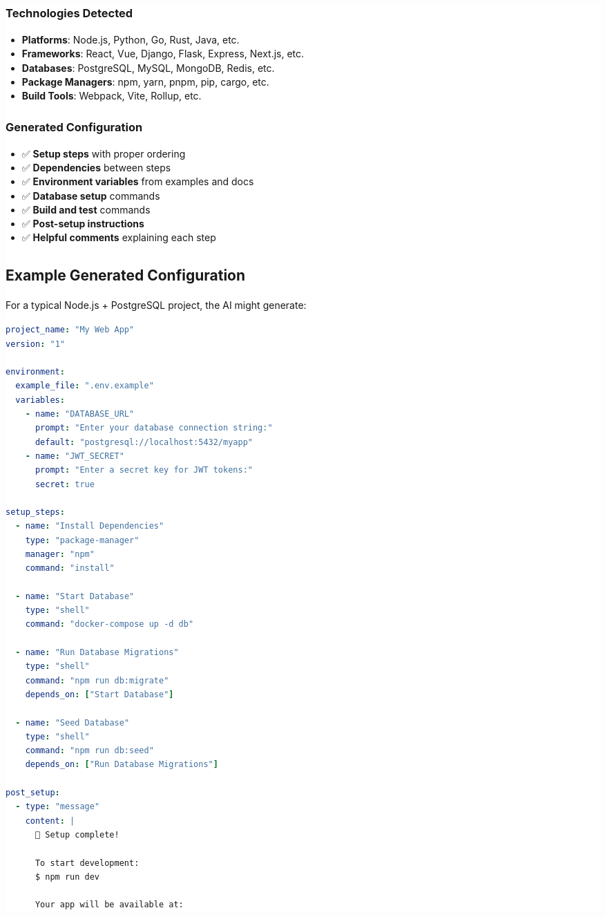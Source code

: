 ### Technologies Detected
- **Platforms**: Node.js, Python, Go, Rust, Java, etc.
- **Frameworks**: React, Vue, Django, Flask, Express, Next.js, etc.
- **Databases**: PostgreSQL, MySQL, MongoDB, Redis, etc.
- **Package Managers**: npm, yarn, pnpm, pip, cargo, etc.
- **Build Tools**: Webpack, Vite, Rollup, etc.

### Generated Configuration
- ✅ **Setup steps** with proper ordering
- ✅ **Dependencies** between steps
- ✅ **Environment variables** from examples and docs
- ✅ **Database setup** commands
- ✅ **Build and test** commands
- ✅ **Post-setup instructions**
- ✅ **Helpful comments** explaining each step

## Example Generated Configuration

For a typical Node.js + PostgreSQL project, the AI might generate:

```yaml
project_name: "My Web App"
version: "1"

environment:
  example_file: ".env.example"
  variables:
    - name: "DATABASE_URL"
      prompt: "Enter your database connection string:"
      default: "postgresql://localhost:5432/myapp"
    - name: "JWT_SECRET"
      prompt: "Enter a secret key for JWT tokens:"
      secret: true

setup_steps:
  - name: "Install Dependencies"
    type: "package-manager"
    manager: "npm"
    command: "install"

  - name: "Start Database"
    type: "shell"
    command: "docker-compose up -d db"

  - name: "Run Database Migrations"
    type: "shell"
    command: "npm run db:migrate"
    depends_on: ["Start Database"]

  - name: "Seed Database"
    type: "shell"
    command: "npm run db:seed"
    depends_on: ["Run Database Migrations"]

post_setup:
  - type: "message"
    content: |
      🎉 Setup complete!
      
      To start development:
      $ npm run dev
      
      Your app will be available at:
```